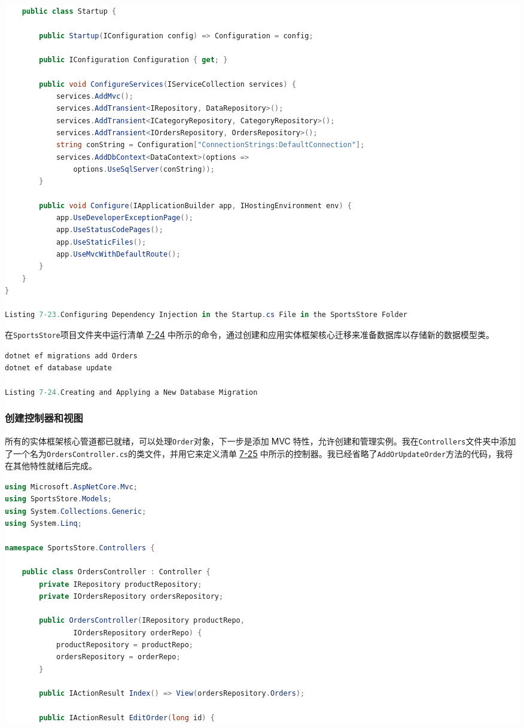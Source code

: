 ```cs
    public class Startup {

        public Startup(IConfiguration config) => Configuration = config;

        public IConfiguration Configuration { get; }

        public void ConfigureServices(IServiceCollection services) {
            services.AddMvc();
            services.AddTransient<IRepository, DataRepository>();
            services.AddTransient<ICategoryRepository, CategoryRepository>();
            services.AddTransient<IOrdersRepository, OrdersRepository>();
            string conString = Configuration["ConnectionStrings:DefaultConnection"];
            services.AddDbContext<DataContext>(options =>
                options.UseSqlServer(conString));
        }

        public void Configure(IApplicationBuilder app, IHostingEnvironment env) {
            app.UseDeveloperExceptionPage();
            app.UseStatusCodePages();
            app.UseStaticFiles();
            app.UseMvcWithDefaultRoute();
        }
    }
}

Listing 7-23.Configuring Dependency Injection in the Startup.cs File in the SportsStore Folder

```

在`SportsStore`项目文件夹中运行清单 [7-24](#Par76) 中所示的命令，通过创建和应用实体框架核心迁移来准备数据库以存储新的数据模型类。

```cs
dotnet ef migrations add Orders
dotnet ef database update

Listing 7-24.Creating and Applying a New Database Migration

```

### 创建控制器和视图

所有的实体框架核心管道都已就绪，可以处理`Order`对象，下一步是添加 MVC 特性，允许创建和管理实例。我在`Controllers`文件夹中添加了一个名为`OrdersController.cs`的类文件，并用它来定义清单 [7-25](#Par78) 中所示的控制器。我已经省略了`AddOrUpdateOrder`方法的代码，我将在其他特性就绪后完成。

```cs
using Microsoft.AspNetCore.Mvc;
using SportsStore.Models;
using System.Collections.Generic;
using System.Linq;

namespace SportsStore.Controllers {

    public class OrdersController : Controller {
        private IRepository productRepository;
        private IOrdersRepository ordersRepository;

        public OrdersController(IRepository productRepo,
                IOrdersRepository orderRepo) {
            productRepository = productRepo;
            ordersRepository = orderRepo;
        }

        public IActionResult Index() => View(ordersRepository.Orders);

        public IActionResult EditOrder(long id) {
```